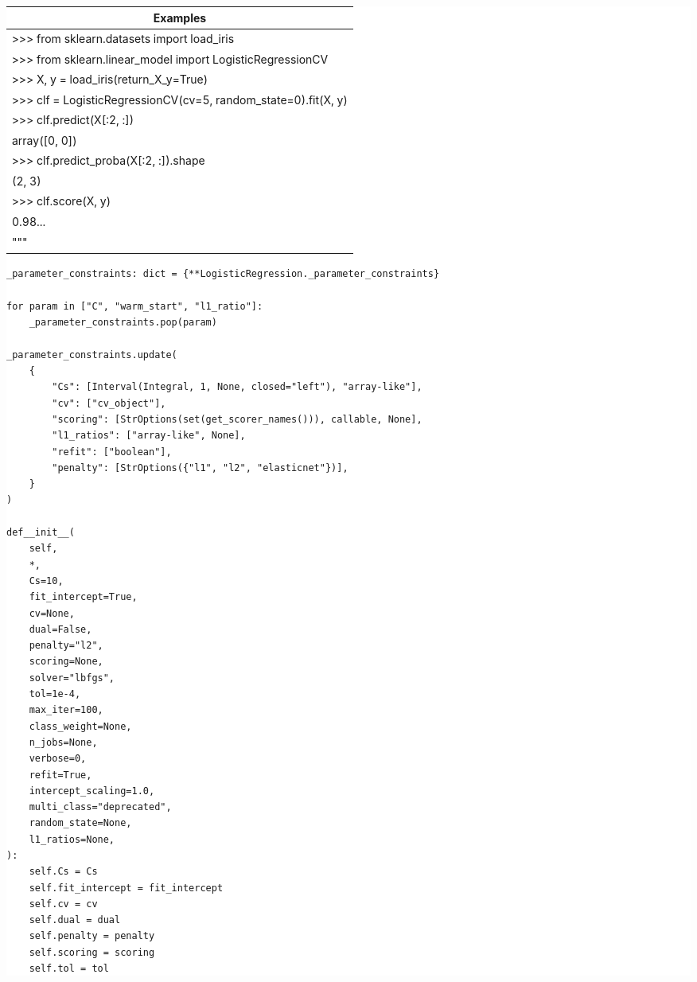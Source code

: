 | Examples                                                       |
| -------------------------------------------------------------- |
| >>> from sklearn.datasets import load_iris                     |
| >>> from sklearn.linear_model import LogisticRegressionCV      |
| >>> X, y = load_iris(return_X_y=True)                          |
| >>> clf = LogisticRegressionCV(cv=5, random_state=0).fit(X, y) |
| >>> clf.predict(X[:2, :])                                      |
| array([0, 0])                                                  |
| >>> clf.predict_proba(X[:2, :]).shape                          |
| (2, 3)                                                         |
| >>> clf.score(X, y)                                            |
| 0.98...                                                        |
| """                                                            |

    _parameter_constraints: dict = {**LogisticRegression._parameter_constraints}

    for param in ["C", "warm_start", "l1_ratio"]:
        _parameter_constraints.pop(param)

    _parameter_constraints.update(
        {
            "Cs": [Interval(Integral, 1, None, closed="left"), "array-like"],
            "cv": ["cv_object"],
            "scoring": [StrOptions(set(get_scorer_names())), callable, None],
            "l1_ratios": ["array-like", None],
            "refit": ["boolean"],
            "penalty": [StrOptions({"l1", "l2", "elasticnet"})],
        }
    )

    def__init__(
        self,
        *,
        Cs=10,
        fit_intercept=True,
        cv=None,
        dual=False,
        penalty="l2",
        scoring=None,
        solver="lbfgs",
        tol=1e-4,
        max_iter=100,
        class_weight=None,
        n_jobs=None,
        verbose=0,
        refit=True,
        intercept_scaling=1.0,
        multi_class="deprecated",
        random_state=None,
        l1_ratios=None,
    ):
        self.Cs = Cs
        self.fit_intercept = fit_intercept
        self.cv = cv
        self.dual = dual
        self.penalty = penalty
        self.scoring = scoring
        self.tol = tol